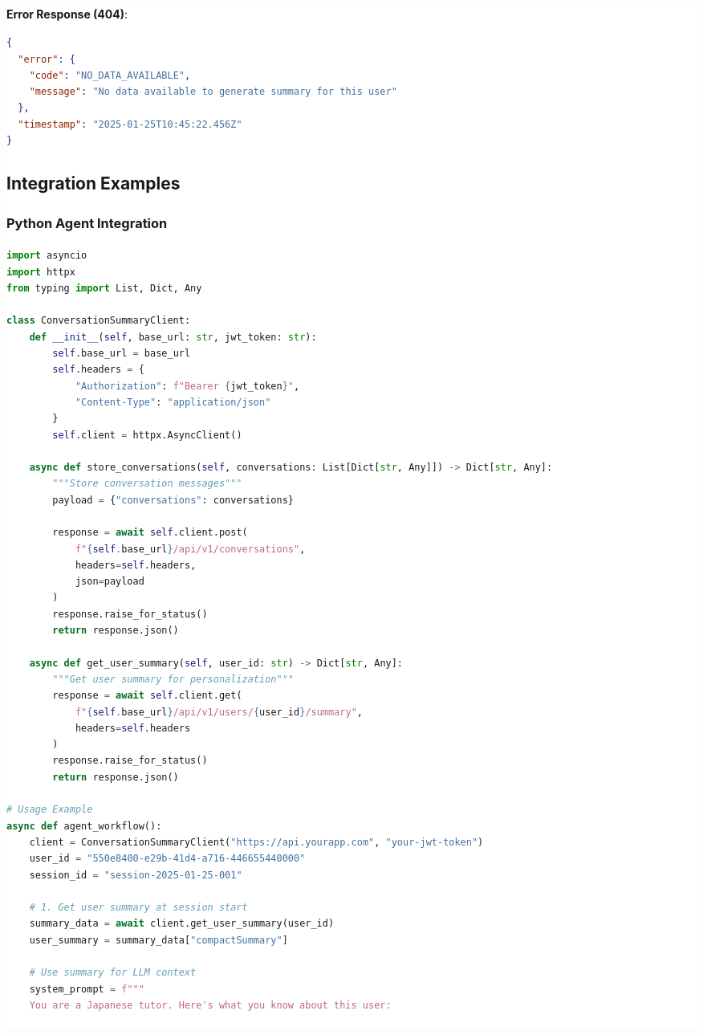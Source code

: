 **Error Response (404)**:
```json
{
  "error": {
    "code": "NO_DATA_AVAILABLE",
    "message": "No data available to generate summary for this user"
  },
  "timestamp": "2025-01-25T10:45:22.456Z"
}
```

## Integration Examples

### Python Agent Integration

```python
import asyncio
import httpx
from typing import List, Dict, Any

class ConversationSummaryClient:
    def __init__(self, base_url: str, jwt_token: str):
        self.base_url = base_url
        self.headers = {
            "Authorization": f"Bearer {jwt_token}",
            "Content-Type": "application/json"
        }
        self.client = httpx.AsyncClient()
    
    async def store_conversations(self, conversations: List[Dict[str, Any]]) -> Dict[str, Any]:
        """Store conversation messages"""
        payload = {"conversations": conversations}
        
        response = await self.client.post(
            f"{self.base_url}/api/v1/conversations",
            headers=self.headers,
            json=payload
        )
        response.raise_for_status()
        return response.json()
    
    async def get_user_summary(self, user_id: str) -> Dict[str, Any]:
        """Get user summary for personalization"""
        response = await self.client.get(
            f"{self.base_url}/api/v1/users/{user_id}/summary",
            headers=self.headers
        )
        response.raise_for_status()
        return response.json()

# Usage Example
async def agent_workflow():
    client = ConversationSummaryClient("https://api.yourapp.com", "your-jwt-token")
    user_id = "550e8400-e29b-41d4-a716-446655440000"
    session_id = "session-2025-01-25-001"
    
    # 1. Get user summary at session start
    summary_data = await client.get_user_summary(user_id)
    user_summary = summary_data["compactSummary"]
    
    # Use summary for LLM context
    system_prompt = f"""
    You are a Japanese tutor. Here's what you know about this user:
    
```